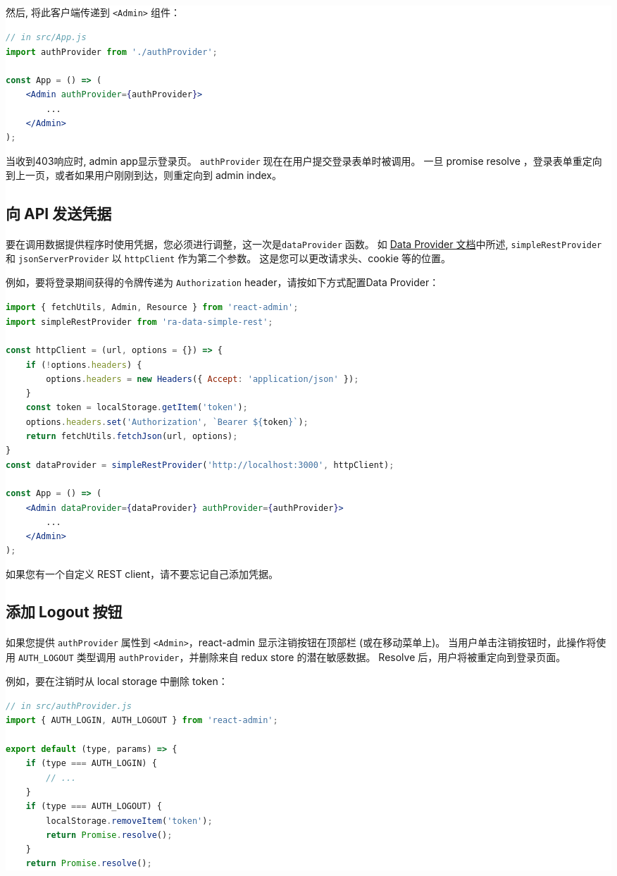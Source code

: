 然后, 将此客户端传递到 `<Admin>` 组件：

```jsx
// in src/App.js
import authProvider from './authProvider';

const App = () => (
    <Admin authProvider={authProvider}>
        ...
    </Admin>
);
```

当收到403响应时, admin app显示登录页。 `authProvider` 现在在用户提交登录表单时被调用。 一旦 promise resolve ，登录表单重定向到上一页，或者如果用户刚刚到达，则重定向到 admin index。

## 向 API 发送凭据

要在调用数据提供程序时使用凭据，您必须进行调整，这一次是`dataProvider` 函数。 如 [ Data Provider 文档](DataProviders.md#adding-custom-headers)中所述, `simpleRestProvider` 和 `jsonServerProvider` 以 `httpClient` 作为第二个参数。 这是您可以更改请求头、cookie 等的位置。

例如，要将登录期间获得的令牌传递为 `Authorization` header，请按如下方式配置Data Provider：

```jsx
import { fetchUtils, Admin, Resource } from 'react-admin';
import simpleRestProvider from 'ra-data-simple-rest';

const httpClient = (url, options = {}) => {
    if (!options.headers) {
        options.headers = new Headers({ Accept: 'application/json' });
    }
    const token = localStorage.getItem('token');
    options.headers.set('Authorization', `Bearer ${token}`);
    return fetchUtils.fetchJson(url, options);
}
const dataProvider = simpleRestProvider('http://localhost:3000', httpClient);

const App = () => (
    <Admin dataProvider={dataProvider} authProvider={authProvider}>
        ...
    </Admin>
);
```

如果您有一个自定义 REST client，请不要忘记自己添加凭据。

## 添加 Logout 按钮

如果您提供 `authProvider` 属性到 `<Admin>`，react-admin 显示注销按钮在顶部栏 (或在移动菜单上)。 当用户单击注销按钮时，此操作将使用 `AUTH_LOGOUT` 类型调用 `authProvider`，并删除来自 redux store 的潜在敏感数据。 Resolve 后，用户将被重定向到登录页面。

例如，要在注销时从 local storage 中删除 token：

```jsx
// in src/authProvider.js
import { AUTH_LOGIN, AUTH_LOGOUT } from 'react-admin';

export default (type, params) => {
    if (type === AUTH_LOGIN) {
        // ...
    }
    if (type === AUTH_LOGOUT) {
        localStorage.removeItem('token');
        return Promise.resolve();
    }
    return Promise.resolve();
```